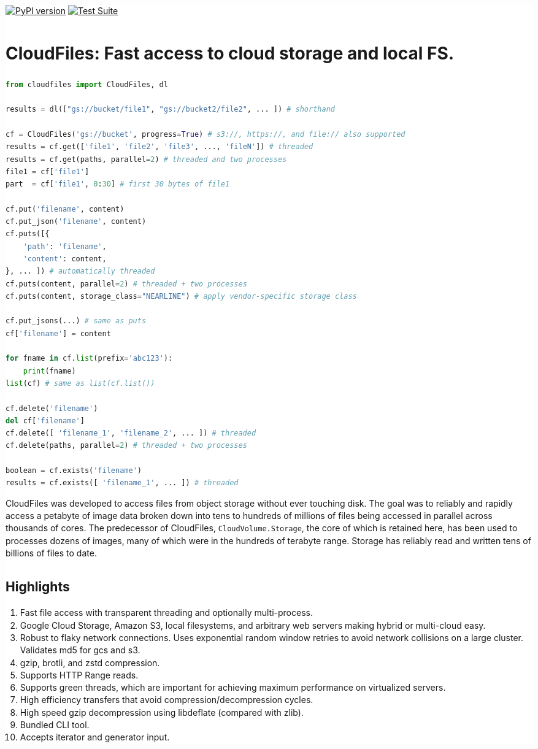 [![PyPI version](https://badge.fury.io/py/cloud-files.svg)](https://badge.fury.io/py/cloud-files) [![Test Suite](https://github.com/seung-lab/cloud-files/workflows/Test%20Suite/badge.svg)](https://github.com/seung-lab/cloud-files/actions?query=workflow%3A%22Test+Suite%22)

CloudFiles: Fast access to cloud storage and local FS.
========

```python
from cloudfiles import CloudFiles, dl

results = dl(["gs://bucket/file1", "gs://bucket2/file2", ... ]) # shorthand

cf = CloudFiles('gs://bucket', progress=True) # s3://, https://, and file:// also supported
results = cf.get(['file1', 'file2', 'file3', ..., 'fileN']) # threaded
results = cf.get(paths, parallel=2) # threaded and two processes
file1 = cf['file1']
part  = cf['file1', 0:30] # first 30 bytes of file1

cf.put('filename', content)
cf.put_json('filename', content)
cf.puts([{
    'path': 'filename',
    'content': content,
}, ... ]) # automatically threaded
cf.puts(content, parallel=2) # threaded + two processes
cf.puts(content, storage_class="NEARLINE") # apply vendor-specific storage class

cf.put_jsons(...) # same as puts
cf['filename'] = content

for fname in cf.list(prefix='abc123'):
    print(fname)
list(cf) # same as list(cf.list())

cf.delete('filename')
del cf['filename']
cf.delete([ 'filename_1', 'filename_2', ... ]) # threaded
cf.delete(paths, parallel=2) # threaded + two processes

boolean = cf.exists('filename')
results = cf.exists([ 'filename_1', ... ]) # threaded
```

CloudFiles was developed to access files from object storage without ever touching disk. The goal was to reliably and rapidly access a petabyte of image data broken down into tens to hundreds of millions of files being accessed in parallel across thousands of cores. The predecessor of CloudFiles, `CloudVolume.Storage`, the core of which is retained here, has been used to processes dozens of images, many of which were in the hundreds of terabyte range. Storage has reliably read and written tens of billions of files to date.

## Highlights

1. Fast file access with transparent threading and optionally multi-process.
2. Google Cloud Storage, Amazon S3, local filesystems, and arbitrary web servers making hybrid or multi-cloud easy.
3. Robust to flaky network connections. Uses exponential random window retries to avoid network collisions on a large cluster. Validates md5 for gcs and s3.
4. gzip, brotli, and zstd compression.
5. Supports HTTP Range reads.
6. Supports green threads, which are important for achieving maximum performance on virtualized servers.
7. High efficiency transfers that avoid compression/decompression cycles.
8. High speed gzip decompression using libdeflate (compared with zlib).
9. Bundled CLI tool.
10. Accepts iterator and generator input.
